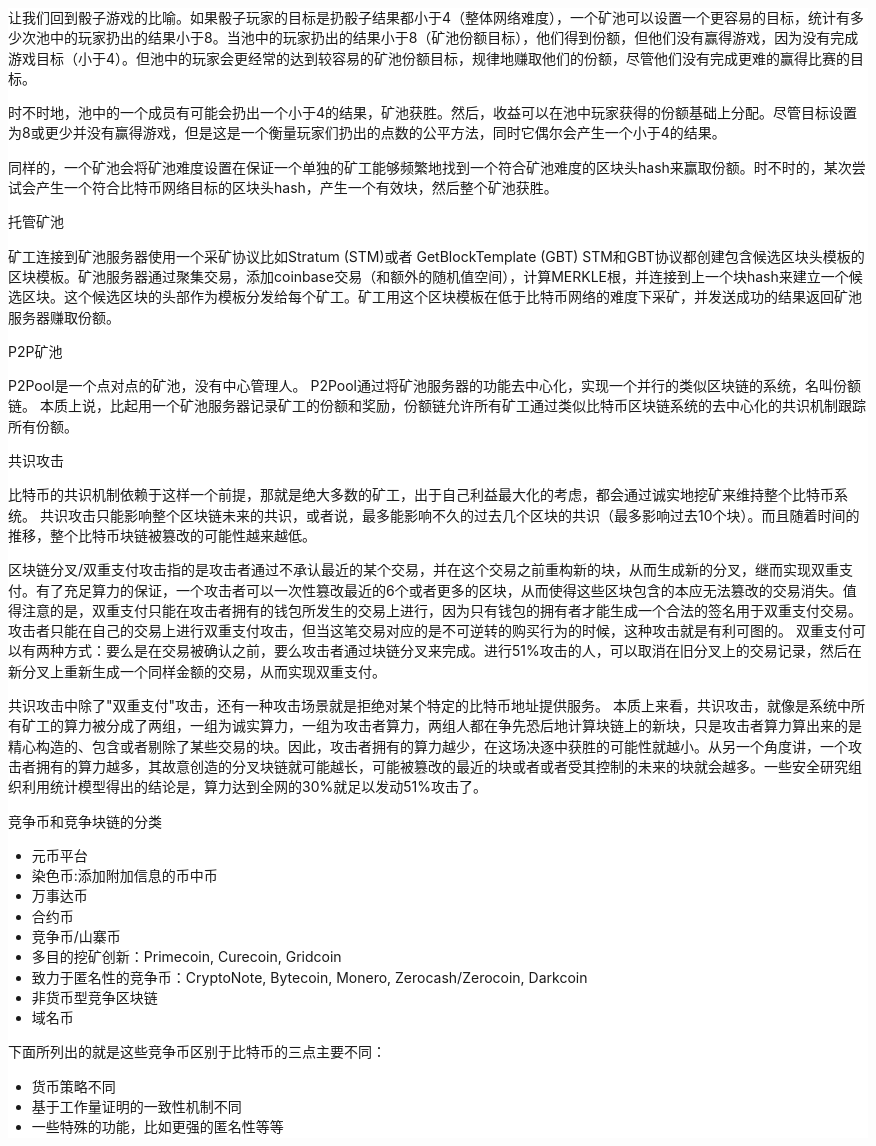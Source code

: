 让我们回到骰子游戏的比喻。如果骰子玩家的目标是扔骰子结果都小于4（整体网络难度），一个矿池可以设置一个更容易的目标，统计有多少次池中的玩家扔出的结果小于8。当池中的玩家扔出的结果小于8（矿池份额目标），他们得到份额，但他们没有赢得游戏，因为没有完成游戏目标（小于4）。但池中的玩家会更经常的达到较容易的矿池份额目标，规律地赚取他们的份额，尽管他们没有完成更难的赢得比赛的目标。

时不时地，池中的一个成员有可能会扔出一个小于4的结果，矿池获胜。然后，收益可以在池中玩家获得的份额基础上分配。尽管目标设置为8或更少并没有赢得游戏，但是这是一个衡量玩家们扔出的点数的公平方法，同时它偶尔会产生一个小于4的结果。

同样的，一个矿池会将矿池难度设置在保证一个单独的矿工能够频繁地找到一个符合矿池难度的区块头hash来赢取份额。时不时的，某次尝试会产生一个符合比特币网络目标的区块头hash，产生一个有效块，然后整个矿池获胜。

托管矿池

矿工连接到矿池服务器使用一个采矿协议比如Stratum (STM)或者 GetBlockTemplate (GBT)
STM和GBT协议都创建包含候选区块头模板的区块模板。矿池服务器通过聚集交易，添加coinbase交易（和额外的随机值空间），计算MERKLE根，并连接到上一个块hash来建立一个候选区块。这个候选区块的头部作为模板分发给每个矿工。矿工用这个区块模板在低于比特币网络的难度下采矿，并发送成功的结果返回矿池服务器赚取份额。

P2P矿池

P2Pool是一个点对点的矿池，没有中心管理人。
P2Pool通过将矿池服务器的功能去中心化，实现一个并行的类似区块链的系统，名叫份额链。
本质上说，比起用一个矿池服务器记录矿工的份额和奖励，份额链允许所有矿工通过类似比特币区块链系统的去中心化的共识机制跟踪所有份额。

共识攻击

比特币的共识机制依赖于这样一个前提，那就是绝大多数的矿工，出于自己利益最大化的考虑，都会通过诚实地挖矿来维持整个比特币系统。
共识攻击只能影响整个区块链未来的共识，或者说，最多能影响不久的过去几个区块的共识（最多影响过去10个块）。而且随着时间的推移，整个比特币块链被篡改的可能性越来越低。

区块链分叉/双重支付攻击指的是攻击者通过不承认最近的某个交易，并在这个交易之前重构新的块，从而生成新的分叉，继而实现双重支付。有了充足算力的保证，一个攻击者可以一次性篡改最近的6个或者更多的区块，从而使得这些区块包含的本应无法篡改的交易消失。值得注意的是，双重支付只能在攻击者拥有的钱包所发生的交易上进行，因为只有钱包的拥有者才能生成一个合法的签名用于双重支付交易。攻击者只能在自己的交易上进行双重支付攻击，但当这笔交易对应的是不可逆转的购买行为的时候，这种攻击就是有利可图的。
双重支付可以有两种方式：要么是在交易被确认之前，要么攻击者通过块链分叉来完成。进行51%攻击的人，可以取消在旧分叉上的交易记录，然后在新分叉上重新生成一个同样金额的交易，从而实现双重支付。

共识攻击中除了"双重支付"攻击，还有一种攻击场景就是拒绝对某个特定的比特币地址提供服务。 本质上来看，共识攻击，就像是系统中所有矿工的算力被分成了两组，一组为诚实算力，一组为攻击者算力，两组人都在争先恐后地计算块链上的新块，只是攻击者算力算出来的是精心构造的、包含或者剔除了某些交易的块。因此，攻击者拥有的算力越少，在这场决逐中获胜的可能性就越小。从另一个角度讲，一个攻击者拥有的算力越多，其故意创造的分叉块链就可能越长，可能被篡改的最近的块或者或者受其控制的未来的块就会越多。一些安全研究组织利用统计模型得出的结论是，算力达到全网的30%就足以发动51%攻击了。

竞争币和竞争块链的分类

* 元币平台
* 染色币:添加附加信息的币中币
* 万事达币
* 合约币
* 竞争币/山寨币
* 多目的挖矿创新：Primecoin, Curecoin, Gridcoin
* 致力于匿名性的竞争币：CryptoNote, Bytecoin, Monero, Zerocash/Zerocoin, Darkcoin
* 非货币型竞争区块链
* 域名币

下面所列出的就是这些竞争币区别于比特币的三点主要不同：

* 货币策略不同
* 基于工作量证明的一致性机制不同
* 一些特殊的功能，比如更强的匿名性等等
